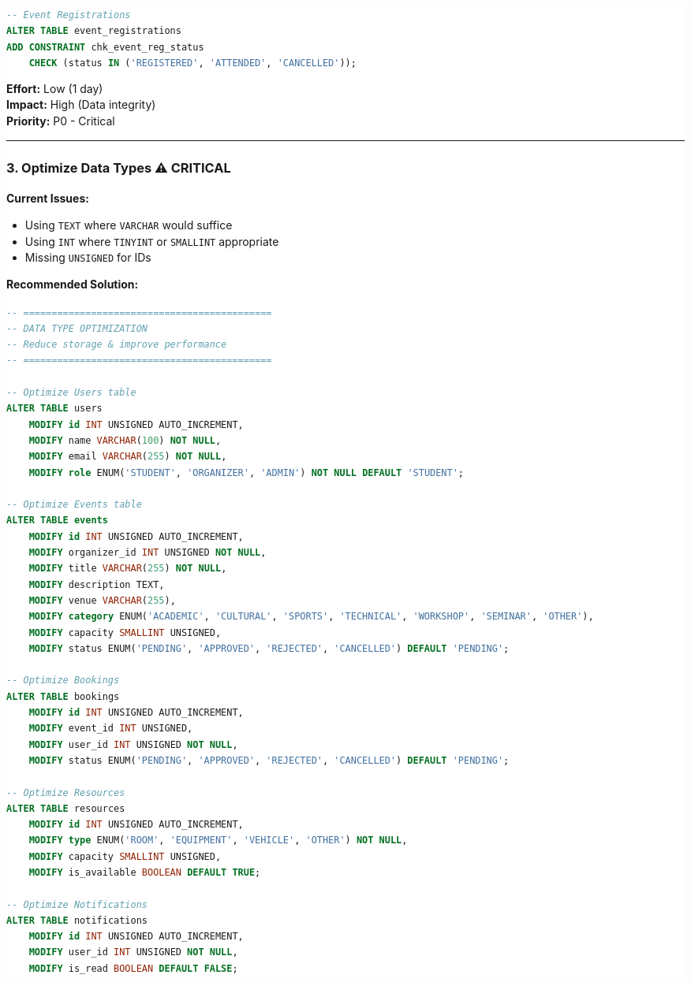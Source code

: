 ```sql
-- Event Registrations
ALTER TABLE event_registrations
ADD CONSTRAINT chk_event_reg_status 
    CHECK (status IN ('REGISTERED', 'ATTENDED', 'CANCELLED'));
```

**Effort:** Low (1 day)  
**Impact:** High (Data integrity)  
**Priority:** P0 - Critical

---

### 3. Optimize Data Types ⚠️ CRITICAL

**Current Issues:**
- Using `TEXT` where `VARCHAR` would suffice
- Using `INT` where `TINYINT` or `SMALLINT` appropriate
- Missing `UNSIGNED` for IDs

**Recommended Solution:**

```sql
-- ============================================
-- DATA TYPE OPTIMIZATION
-- Reduce storage & improve performance
-- ============================================

-- Optimize Users table
ALTER TABLE users
    MODIFY id INT UNSIGNED AUTO_INCREMENT,
    MODIFY name VARCHAR(100) NOT NULL,
    MODIFY email VARCHAR(255) NOT NULL,
    MODIFY role ENUM('STUDENT', 'ORGANIZER', 'ADMIN') NOT NULL DEFAULT 'STUDENT';

-- Optimize Events table
ALTER TABLE events
    MODIFY id INT UNSIGNED AUTO_INCREMENT,
    MODIFY organizer_id INT UNSIGNED NOT NULL,
    MODIFY title VARCHAR(255) NOT NULL,
    MODIFY description TEXT,
    MODIFY venue VARCHAR(255),
    MODIFY category ENUM('ACADEMIC', 'CULTURAL', 'SPORTS', 'TECHNICAL', 'WORKSHOP', 'SEMINAR', 'OTHER'),
    MODIFY capacity SMALLINT UNSIGNED,
    MODIFY status ENUM('PENDING', 'APPROVED', 'REJECTED', 'CANCELLED') DEFAULT 'PENDING';

-- Optimize Bookings
ALTER TABLE bookings
    MODIFY id INT UNSIGNED AUTO_INCREMENT,
    MODIFY event_id INT UNSIGNED,
    MODIFY user_id INT UNSIGNED NOT NULL,
    MODIFY status ENUM('PENDING', 'APPROVED', 'REJECTED', 'CANCELLED') DEFAULT 'PENDING';

-- Optimize Resources
ALTER TABLE resources
    MODIFY id INT UNSIGNED AUTO_INCREMENT,
    MODIFY type ENUM('ROOM', 'EQUIPMENT', 'VEHICLE', 'OTHER') NOT NULL,
    MODIFY capacity SMALLINT UNSIGNED,
    MODIFY is_available BOOLEAN DEFAULT TRUE;

-- Optimize Notifications
ALTER TABLE notifications
    MODIFY id INT UNSIGNED AUTO_INCREMENT,
    MODIFY user_id INT UNSIGNED NOT NULL,
    MODIFY is_read BOOLEAN DEFAULT FALSE;
```
